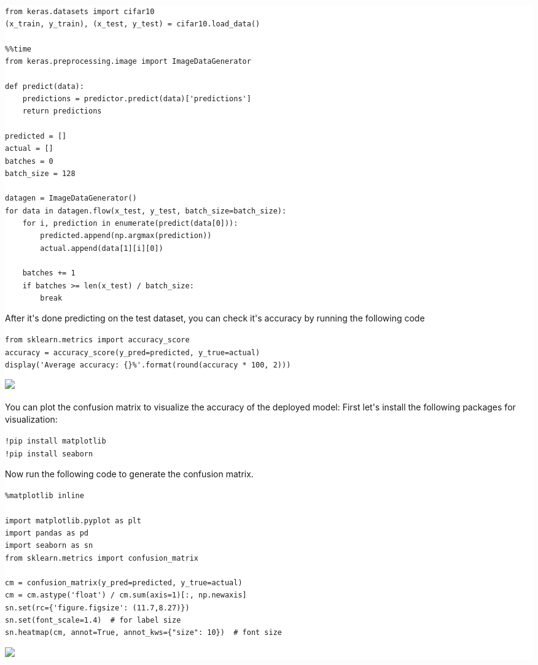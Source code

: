 ```
from keras.datasets import cifar10
(x_train, y_train), (x_test, y_test) = cifar10.load_data()

%%time
from keras.preprocessing.image import ImageDataGenerator

def predict(data):
    predictions = predictor.predict(data)['predictions']
    return predictions

predicted = []
actual = []
batches = 0
batch_size = 128

datagen = ImageDataGenerator()
for data in datagen.flow(x_test, y_test, batch_size=batch_size):
    for i, prediction in enumerate(predict(data[0])):
        predicted.append(np.argmax(prediction))
        actual.append(data[1][i][0])

    batches += 1
    if batches >= len(x_test) / batch_size:
        break
```

After it's done predicting on the test dataset, you can check it's accuracy by
running the following code

```
from sklearn.metrics import accuracy_score
accuracy = accuracy_score(y_pred=predicted, y_true=actual)
display('Average accuracy: {}%'.format(round(accuracy * 100, 2)))
```
![](/images/deploy1.png)

You can plot the confusion matrix to visualize the accuracy of the deployed model:
First let's install the following packages for visualization:
```
!pip install matplotlib
!pip install seaborn
```
Now run the following code to generate the confusion matrix.

```
%matplotlib inline

import matplotlib.pyplot as plt
import pandas as pd
import seaborn as sn
from sklearn.metrics import confusion_matrix

cm = confusion_matrix(y_pred=predicted, y_true=actual)
cm = cm.astype('float') / cm.sum(axis=1)[:, np.newaxis]
sn.set(rc={'figure.figsize': (11.7,8.27)})
sn.set(font_scale=1.4)  # for label size
sn.heatmap(cm, annot=True, annot_kws={"size": 10})  # font size
```
![](/images/deploy2.png)
